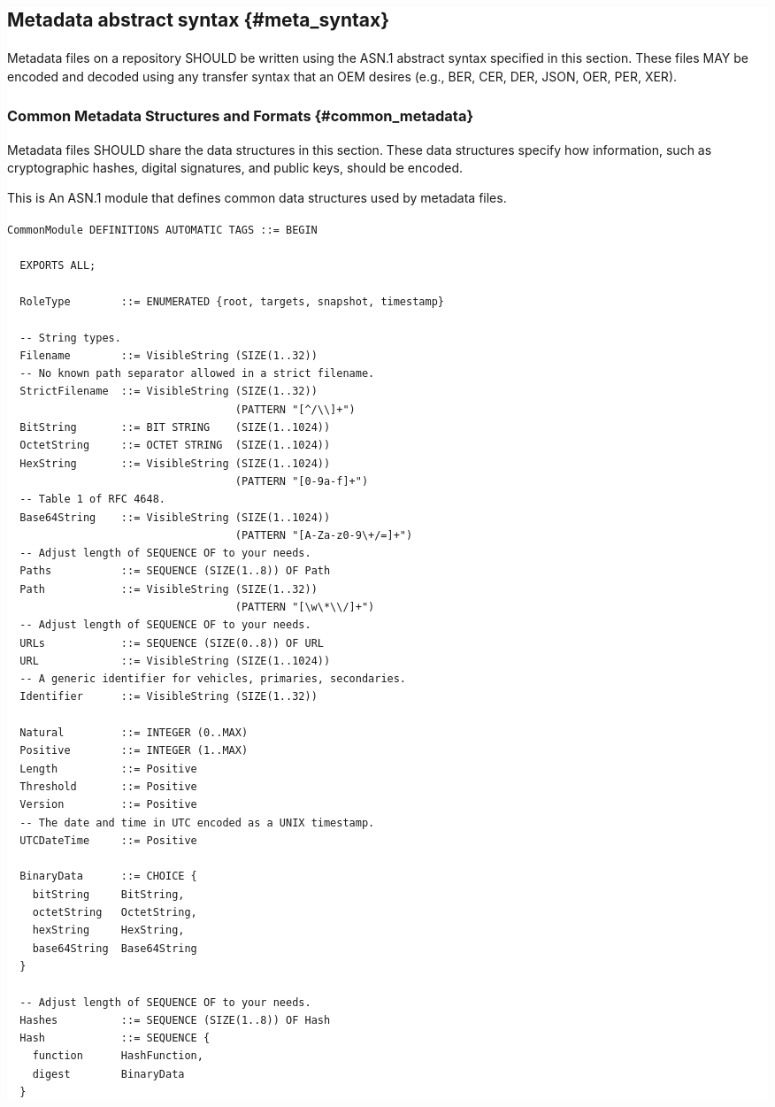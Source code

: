 ## Metadata abstract syntax {#meta_syntax}

Metadata files on a repository SHOULD be written using the ASN.1 abstract syntax specified in this section.  These files MAY be encoded and decoded using any transfer syntax that an OEM desires (e.g., BER, CER, DER, JSON, OER, PER, XER).

### Common Metadata Structures and Formats {#common_metadata}

Metadata files SHOULD share the data structures in this section. These data structures specify how information, such as cryptographic hashes, digital signatures, and public keys, should be encoded.

This is An ASN.1 module that defines common data structures used by metadata files.

```
CommonModule DEFINITIONS AUTOMATIC TAGS ::= BEGIN

  EXPORTS ALL;

  RoleType        ::= ENUMERATED {root, targets, snapshot, timestamp}

  -- String types.
  Filename        ::= VisibleString (SIZE(1..32))
  -- No known path separator allowed in a strict filename.
  StrictFilename  ::= VisibleString (SIZE(1..32))
                                    (PATTERN "[^/\\]+")
  BitString       ::= BIT STRING    (SIZE(1..1024))
  OctetString     ::= OCTET STRING  (SIZE(1..1024))
  HexString       ::= VisibleString (SIZE(1..1024))
                                    (PATTERN "[0-9a-f]+")
  -- Table 1 of RFC 4648.
  Base64String    ::= VisibleString (SIZE(1..1024))
                                    (PATTERN "[A-Za-z0-9\+/=]+")
  -- Adjust length of SEQUENCE OF to your needs.
  Paths           ::= SEQUENCE (SIZE(1..8)) OF Path
  Path            ::= VisibleString (SIZE(1..32))
                                    (PATTERN "[\w\*\\/]+")
  -- Adjust length of SEQUENCE OF to your needs.
  URLs            ::= SEQUENCE (SIZE(0..8)) OF URL
  URL             ::= VisibleString (SIZE(1..1024))
  -- A generic identifier for vehicles, primaries, secondaries.
  Identifier      ::= VisibleString (SIZE(1..32))

  Natural         ::= INTEGER (0..MAX)
  Positive        ::= INTEGER (1..MAX)
  Length          ::= Positive
  Threshold       ::= Positive
  Version         ::= Positive
  -- The date and time in UTC encoded as a UNIX timestamp.
  UTCDateTime     ::= Positive

  BinaryData      ::= CHOICE {
    bitString     BitString,
    octetString   OctetString,
    hexString     HexString,
    base64String  Base64String
  }

  -- Adjust length of SEQUENCE OF to your needs.
  Hashes          ::= SEQUENCE (SIZE(1..8)) OF Hash
  Hash            ::= SEQUENCE {
    function      HashFunction,
    digest        BinaryData
  }
```